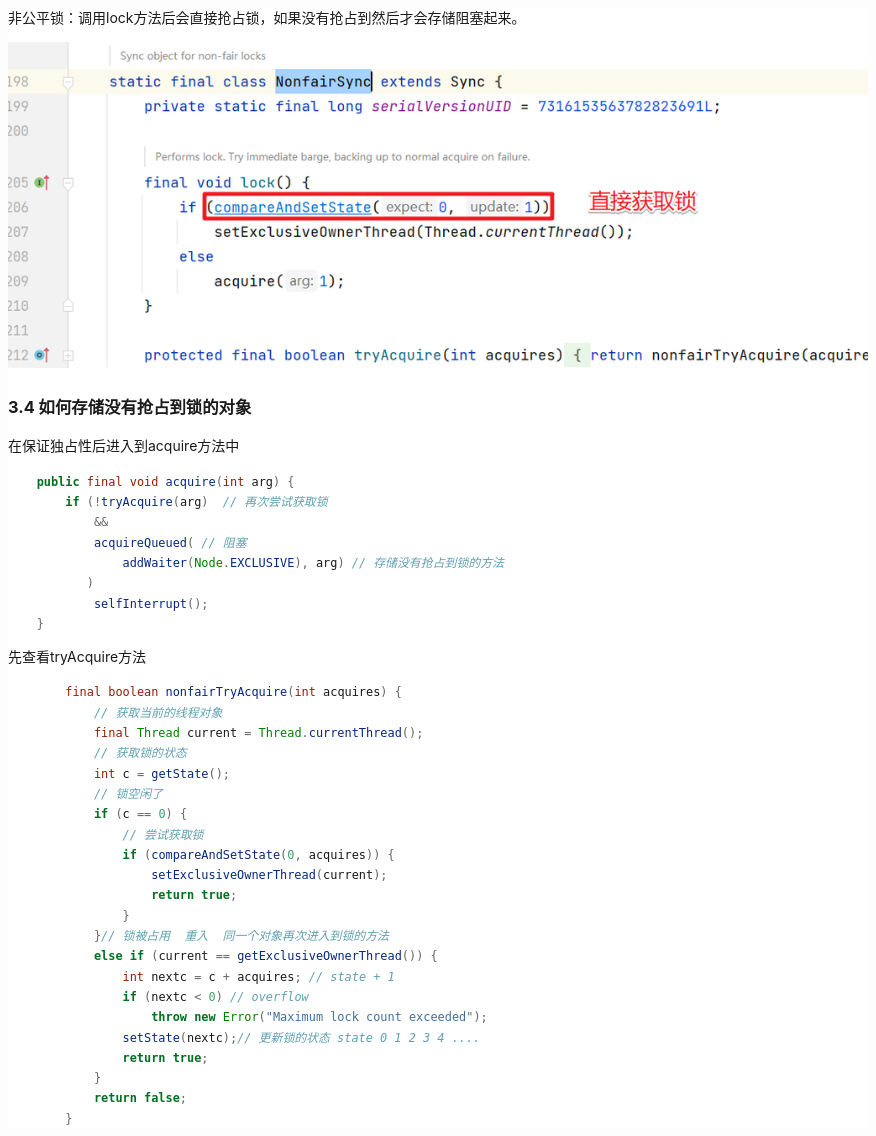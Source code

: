 非公平锁：调用lock方法后会直接抢占锁，如果没有抢占到然后才会存储阻塞起来。

![image-20220306095254863](../img/image-20220306095254863.png)







### 3.4 如何存储没有抢占到锁的对象

在保证独占性后进入到acquire方法中

```java
    public final void acquire(int arg) {
        if (!tryAcquire(arg)  // 再次尝试获取锁
            &&
            acquireQueued( // 阻塞
                addWaiter(Node.EXCLUSIVE), arg) // 存储没有抢占到锁的方法
           )
            selfInterrupt();
    }
```

先查看tryAcquire方法

```java
        final boolean nonfairTryAcquire(int acquires) {
            // 获取当前的线程对象
            final Thread current = Thread.currentThread();
            // 获取锁的状态
            int c = getState();
            // 锁空闲了
            if (c == 0) {
                // 尝试获取锁
                if (compareAndSetState(0, acquires)) {
                    setExclusiveOwnerThread(current);
                    return true;
                }
            }// 锁被占用  重入  同一个对象再次进入到锁的方法
            else if (current == getExclusiveOwnerThread()) {
                int nextc = c + acquires; // state + 1
                if (nextc < 0) // overflow
                    throw new Error("Maximum lock count exceeded");
                setState(nextc);// 更新锁的状态 state 0 1 2 3 4 ....
                return true;
            }
            return false;
        }
```

